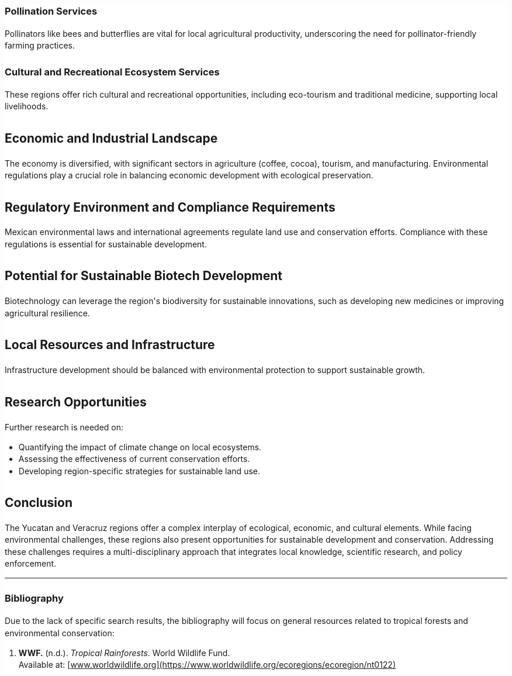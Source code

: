 ### Pollination Services
Pollinators like bees and butterflies are vital for local agricultural productivity, underscoring the need for pollinator-friendly farming practices.

### Cultural and Recreational Ecosystem Services
These regions offer rich cultural and recreational opportunities, including eco-tourism and traditional medicine, supporting local livelihoods.

## Economic and Industrial Landscape
The economy is diversified, with significant sectors in agriculture (coffee, cocoa), tourism, and manufacturing. Environmental regulations play a crucial role in balancing economic development with ecological preservation.

## Regulatory Environment and Compliance Requirements
Mexican environmental laws and international agreements regulate land use and conservation efforts. Compliance with these regulations is essential for sustainable development.

## Potential for Sustainable Biotech Development
Biotechnology can leverage the region's biodiversity for sustainable innovations, such as developing new medicines or improving agricultural resilience.

## Local Resources and Infrastructure
Infrastructure development should be balanced with environmental protection to support sustainable growth.

## Research Opportunities
Further research is needed on:
- Quantifying the impact of climate change on local ecosystems.
- Assessing the effectiveness of current conservation efforts.
- Developing region-specific strategies for sustainable land use.

## Conclusion

The Yucatan and Veracruz regions offer a complex interplay of ecological, economic, and cultural elements. While facing environmental challenges, these regions also present opportunities for sustainable development and conservation. Addressing these challenges requires a multi-disciplinary approach that integrates local knowledge, scientific research, and policy enforcement.

---

### Bibliography

Due to the lack of specific search results, the bibliography will focus on general resources related to tropical forests and environmental conservation:

1. **WWF.** (n.d.). *Tropical Rainforests*. World Wildlife Fund.  
   Available at: [www.worldwildlife.org](https://www.worldwildlife.org/ecoregions/ecoregion/nt0122)
